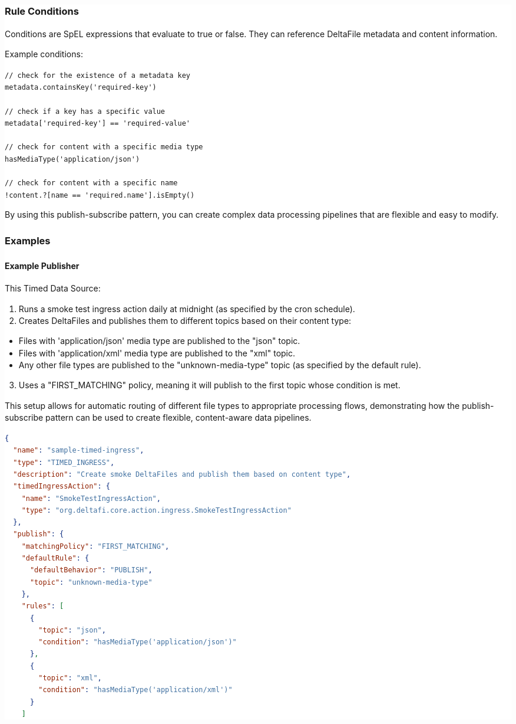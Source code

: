 ### Rule Conditions
Conditions are SpEL expressions that evaluate to true or false. They can reference DeltaFile metadata and content information.

Example conditions:

```spel 
// check for the existence of a metadata key
metadata.containsKey('required-key')

// check if a key has a specific value
metadata['required-key'] == 'required-value'

// check for content with a specific media type
hasMediaType('application/json')

// check for content with a specific name
!content.?[name == 'required.name'].isEmpty()
```

By using this publish-subscribe pattern, you can create complex data processing pipelines that are flexible and easy to modify.

### Examples
#### Example Publisher

This Timed Data Source:

1. Runs a smoke test ingress action daily at midnight (as specified by the cron schedule).
2. Creates DeltaFiles and publishes them to different topics based on their content type:
* Files with 'application/json' media type are published to the "json" topic.
* Files with 'application/xml' media type are published to the "xml" topic.
* Any other file types are published to the "unknown-media-type" topic (as specified by the default rule).
3. Uses a "FIRST_MATCHING" policy, meaning it will publish to the first topic whose condition is met.

This setup allows for automatic routing of different file types to appropriate processing flows, demonstrating how the
publish-subscribe pattern can be used to create flexible, content-aware data pipelines.

```json
{
  "name": "sample-timed-ingress",
  "type": "TIMED_INGRESS",
  "description": "Create smoke DeltaFiles and publish them based on content type",
  "timedIngressAction": {
    "name": "SmokeTestIngressAction",
    "type": "org.deltafi.core.action.ingress.SmokeTestIngressAction"
  },
  "publish": {
    "matchingPolicy": "FIRST_MATCHING",
    "defaultRule": {
      "defaultBehavior": "PUBLISH",
      "topic": "unknown-media-type"
    },
    "rules": [
      {
        "topic": "json",
        "condition": "hasMediaType('application/json')"
      },
      {
        "topic": "xml",
        "condition": "hasMediaType('application/xml')"
      }
    ]
```